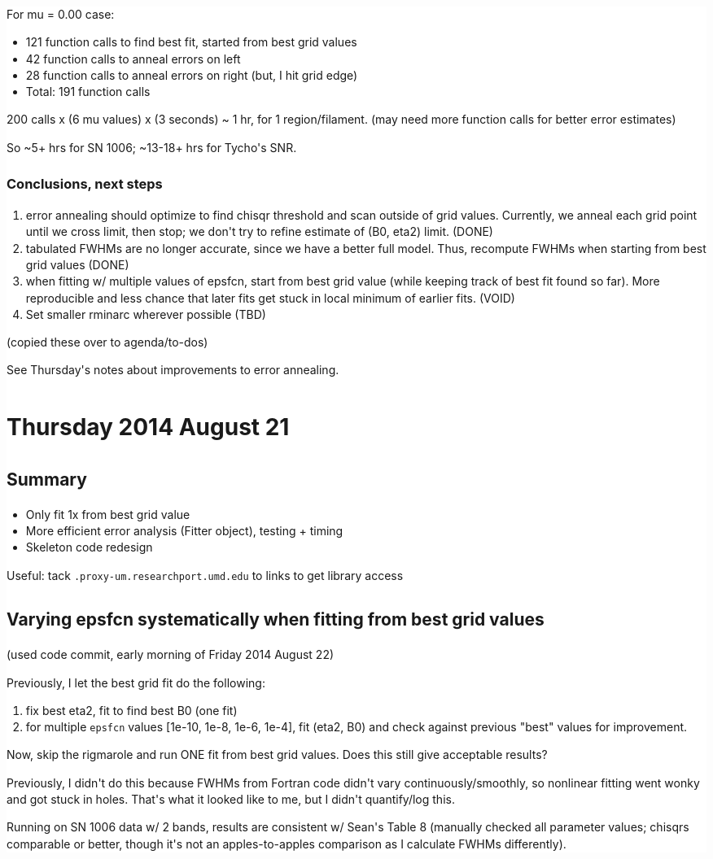 For mu = 0.00 case:
* 121 function calls to find best fit, started from best grid values
* 42 function calls to anneal errors on left
* 28 function calls to anneal errors on right (but, I hit grid edge)
* Total: 191 function calls

200 calls x (6 mu values) x (3 seconds) ~ 1 hr, for 1 region/filament.
(may need more function calls for better error estimates)

So ~5+ hrs for SN 1006; ~13-18+ hrs for Tycho's SNR.

### Conclusions, next steps

1. error annealing should optimize to find chisqr threshold and scan outside of
   grid values. Currently, we anneal each grid point until we cross limit, then
   stop; we don't try to refine estimate of (B0, eta2) limit. (DONE)
2. tabulated FWHMs are no longer accurate, since we have a better full model.
   Thus, recompute FWHMs when starting from best grid values (DONE)
3. when fitting w/ multiple values of epsfcn, start from best grid value
   (while keeping track of best fit found so far).  More reproducible and less
   chance that later fits get stuck in local minimum of earlier fits. (VOID)
4. Set smaller rminarc wherever possible (TBD)

(copied these over to agenda/to-dos)

See Thursday's notes about improvements to error annealing.


Thursday 2014 August 21
=======================

Summary
-------
* Only fit 1x from best grid value
* More efficient error analysis (Fitter object), testing + timing
* Skeleton code redesign

Useful: tack `.proxy-um.researchport.umd.edu` to links to get library access


Varying epsfcn systematically when fitting from best grid values
----------------------------------------------------------------
(used code commit, early morning of Friday 2014 August 22)

Previously, I let the best grid fit do the following:
1. fix best eta2, fit to find best B0 (one fit)
2. for multiple `epsfcn` values [1e-10, 1e-8, 1e-6, 1e-4], fit (eta2, B0) and
   check against previous "best" values for improvement.

Now, skip the rigmarole and run ONE fit from best grid values.  Does this still
give acceptable results?

Previously, I didn't do this because FWHMs from Fortran code didn't vary
continuously/smoothly, so nonlinear fitting went wonky and got stuck in holes.
That's what it looked like to me, but I didn't quantify/log this.

Running on SN 1006 data w/ 2 bands, results are consistent w/ Sean's Table 8
(manually checked all parameter values; chisqrs comparable or better, though
it's not an apples-to-apples comparison as I calculate FWHMs differently).
